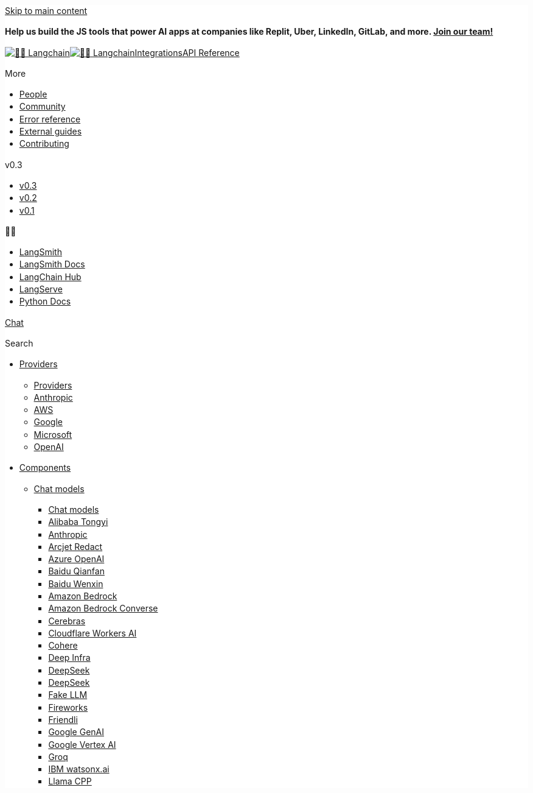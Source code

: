 [Skip to main content](#__docusaurus_skipToContent_fallback)

**Help us build the JS tools that power AI apps at companies like Replit, Uber, LinkedIn, GitLab, and more. [Join our team!](https://jobs.ashbyhq.com/langchain/05efa205-8560-43fd-bfcc-3f7697561cfb?utm_source=https%3A%2F%2Fjs.langchain.com%2F&utm_campaign=langchainjs_docs)**

[![🦜️🔗 Langchain](/img/brand/wordmark.png)![🦜️🔗 Langchain](/img/brand/wordmark-dark.png)](/)[Integrations](/docs/integrations/platforms/)[API Reference](https://v03.api.js.langchain.com)

More

* [People](/docs/people/)
* [Community](/docs/community)
* [Error reference](/docs/troubleshooting/errors)
* [External guides](/docs/additional_resources/tutorials)
* [Contributing](/docs/contributing)

v0.3

* [v0.3](/docs/introduction)
* [v0.2](https://js.langchain.com/v0.2/docs/introduction)
* [v0.1](https://js.langchain.com/v0.1/docs/get_started/introduction)

🦜🔗

* [LangSmith](https://smith.langchain.com)
* [LangSmith Docs](https://docs.smith.langchain.com)
* [LangChain Hub](https://smith.langchain.com/hub)
* [LangServe](https://github.com/langchain-ai/langserve)
* [Python Docs](https://python.langchain.com/)

[Chat](https://chatjs.langchain.com)

Search

* [Providers](/docs/integrations/platforms/)

  + [Providers](/docs/integrations/platforms/)
  + [Anthropic](/docs/integrations/platforms/anthropic)
  + [AWS](/docs/integrations/platforms/aws)
  + [Google](/docs/integrations/platforms/google)
  + [Microsoft](/docs/integrations/platforms/microsoft)
  + [OpenAI](/docs/integrations/platforms/openai)
* [Components](/docs/integrations/components)

  + [Chat models](/docs/integrations/chat/)

    - [Chat models](/docs/integrations/chat/)
    - [Alibaba Tongyi](/docs/integrations/chat/alibaba_tongyi)
    - [Anthropic](/docs/integrations/chat/anthropic)
    - [Arcjet Redact](/docs/integrations/chat/arcjet)
    - [Azure OpenAI](/docs/integrations/chat/azure)
    - [Baidu Qianfan](/docs/integrations/chat/baidu_qianfan)
    - [Baidu Wenxin](/docs/integrations/chat/baidu_wenxin)
    - [Amazon Bedrock](/docs/integrations/chat/bedrock)
    - [Amazon Bedrock Converse](/docs/integrations/chat/bedrock_converse)
    - [Cerebras](/docs/integrations/chat/cerebras)
    - [Cloudflare Workers AI](/docs/integrations/chat/cloudflare_workersai)
    - [Cohere](/docs/integrations/chat/cohere)
    - [Deep Infra](/docs/integrations/chat/deep_infra)
    - [DeepSeek](/docs/integrations/chat/deepseek)
    - [DeepSeek](/docs/integrations/chat/deepseek)
    - [Fake LLM](/docs/integrations/chat/fake)
    - [Fireworks](/docs/integrations/chat/fireworks)
    - [Friendli](/docs/integrations/chat/friendli)
    - [Google GenAI](/docs/integrations/chat/google_generativeai)
    - [Google Vertex AI](/docs/integrations/chat/google_vertex_ai)
    - [Groq](/docs/integrations/chat/groq)
    - [IBM watsonx.ai](/docs/integrations/chat/ibm)
    - [Llama CPP](/docs/integrations/chat/llama_cpp)